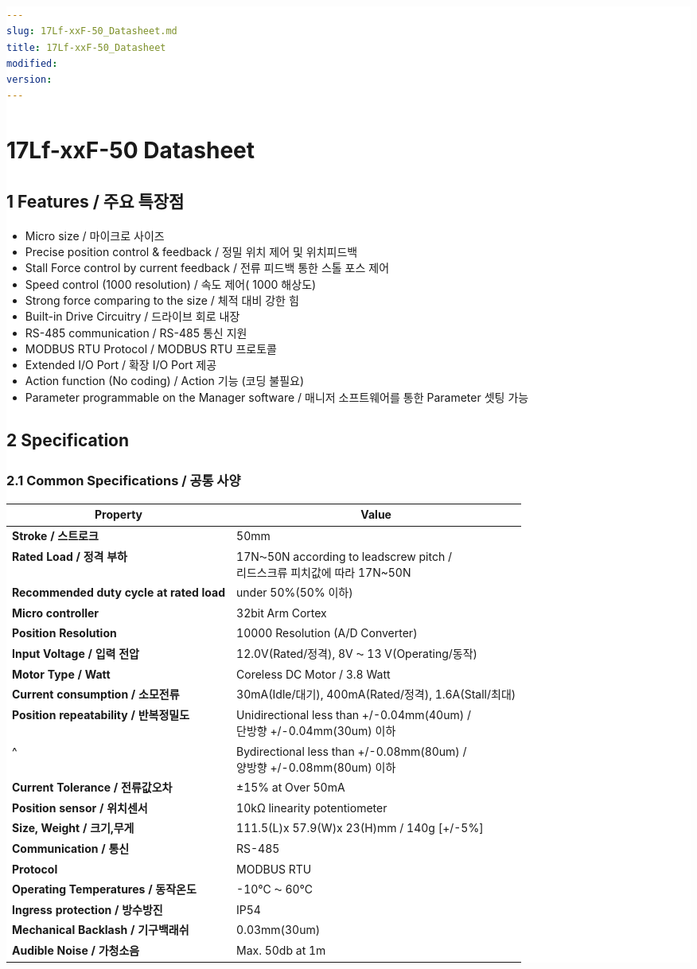 ```yaml
---
slug: 17Lf-xxF-50_Datasheet.md
title: 17Lf-xxF-50_Datasheet
modified: 
version:
---
```

# 17Lf-xxF-50 Datasheet
## 1 Features / 주요 특장점
- Micro size / 마이크로 사이즈  
- Precise position control & feedback / 정밀 위치 제어 및 위치피드백
- Stall Force control by current feedback / 전류 피드백 통한 스톨 포스 제어
- Speed control (1000 resolution) / 속도 제어( 1000 해상도)
- Strong force comparing to the size / 체적 대비 강한 힘
- Built-in Drive Circuitry / 드라이브 회로 내장
- RS-485 communication / RS-485 통신 지원
- MODBUS RTU Protocol / MODBUS RTU 프로토콜
- Extended I/O Port /  확장 I/O Port 제공 
- Action function (No coding) / Action 기능 (코딩 불필요)
- Parameter programmable on the Manager software / 매니저 소프트웨어를 통한 Parameter 셋팅 가능 

## 2 Specification
### 2.1 Common Specifications / 공통 사양
| **Property** | Value |
| --------- | --------- |
| **Stroke / 스트로크** | 50mm |
| **Rated Load / 정격 부하** | 17N⁓50N according to leadscrew pitch / <br>리드스크류 피치값에 따라 17N~50N |
| **Recommended duty cycle at rated load** | under 50%(50% 이하) |
| **Micro controller** | 32bit Arm Cortex |
| **Position Resolution** | 10000 Resolution (A/D Converter) |
| **Input Voltage / 입력 전압** | 12.0V(Rated/정격), 8V ⁓ 13 V(Operating/동작) |
| **Motor Type / Watt** | Coreless DC Motor / 3.8 Watt |
| **Current consumption / 소모전류** | 30mA(Idle/대기), 400mA(Rated/정격), 1.6A(Stall/최대) |
| **Position repeatability / 반복정밀도** | Unidirectional less than +/-0.04mm(40um) / <br>단방향 +/-0.04mm(30um) 이하 |
| ^ | Bydirectional less than +/-0.08mm(80um)  /<br>양방향 +/-0.08mm(80um) 이하 |
| **Current Tolerance / 전류값오차** | ±15% at Over 50mA |
| **Position sensor / 위치센서** | 10kΩ linearity potentiometer |
| **Size, Weight / 크기,무게** | 111.5(L)x 57.9(W)x 23(H)mm / 140g [+/-5%] |
| **Communication / 통신** | RS-485 |
| **Protocol** | MODBUS RTU |
| **Operating Temperatures / 동작온도** | -10℃ ⁓ 60℃ |
| **Ingress protection / 방수방진** | IP54 |
| **Mechanical Backlash / 기구백래쉬** | 0.03mm(30um) |
| **Audible Noise / 가청소음** | Max. 50db at 1m |
